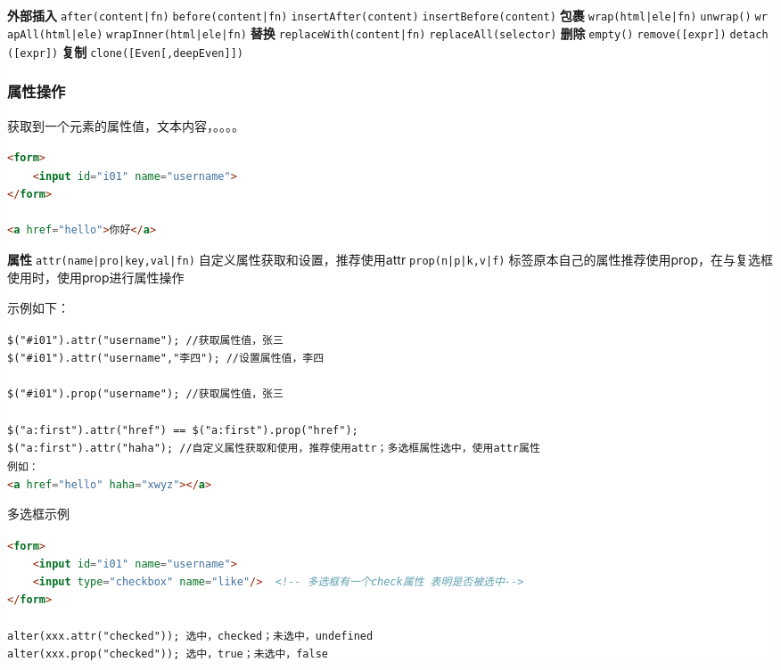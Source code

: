 
**外部插入**
`after(content|fn)`
`before(content|fn)`
`insertAfter(content)`
`insertBefore(content)`
**包裹**
`wrap(html|ele|fn)`
`unwrap()`
`wrapAll(html|ele)`
`wrapInner(html|ele|fn)`
**替换**
`replaceWith(content|fn)`
`replaceAll(selector)`
**删除**
`empty()`
`remove([expr])`
`detach([expr])`
**复制**
`clone([Even[,deepEven]])`

### 属性操作

获取到一个元素的属性值，文本内容，。。。。

```html
<form>
    <input id="i01" name="username">
</form>

<a href="hello">你好</a>
```

**属性**
`attr(name|pro|key,val|fn)`  自定义属性获取和设置，推荐使用attr
`prop(n|p|k,v|f)`  标签原本自己的属性推荐使用prop，在与复选框使用时，使用prop进行属性操作

示例如下：

```html
$("#i01").attr("username"); //获取属性值，张三  
$("#i01").attr("username","李四"); //设置属性值，李四

$("#i01").prop("username"); //获取属性值，张三

$("a:first").attr("href") == $("a:first").prop("href"); 
$("a:first").attr("haha"); //自定义属性获取和使用，推荐使用attr；多选框属性选中，使用attr属性
例如：
<a href="hello" haha="xwyz"></a>
```

多选框示例

```html
<form>
    <input id="i01" name="username">
    <input type="checkbox" name="like"/>  <!-- 多选框有一个check属性 表明是否被选中-->
</form>

alter(xxx.attr("checked")); 选中，checked；未选中，undefined
alter(xxx.prop("checked")); 选中，true；未选中，false  
```
